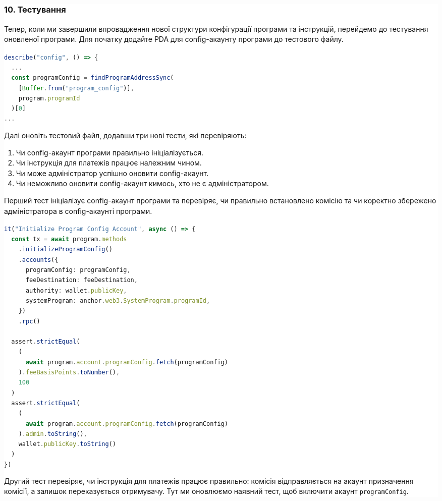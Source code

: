 ### 10. Тестування

Тепер, коли ми завершили впровадження нової структури конфігурації програми та інструкцій, перейдемо до тестування оновленої програми. Для початку додайте PDA для config-акаунту програми до тестового файлу.

```typescript
describe("config", () => {
  ...
  const programConfig = findProgramAddressSync(
    [Buffer.from("program_config")],
    program.programId
  )[0]
...
```

Далі оновіть тестовий файл, додавши три нові тести, які перевіряють:

1. Чи config-акаунт програми правильно ініціалізується.  
2. Чи інструкція для платежів працює належним чином.  
3. Чи може адміністратор успішно оновити config-акаунт.  
4. Чи неможливо оновити config-акаунт кимось, хто не є адміністратором.  

Перший тест ініціалізує config-акаунт програми та перевіряє, чи правильно встановлено комісію та чи коректно збережено адміністратора в config-акаунті програми.

```typescript
it("Initialize Program Config Account", async () => {
  const tx = await program.methods
    .initializeProgramConfig()
    .accounts({
      programConfig: programConfig,
      feeDestination: feeDestination,
      authority: wallet.publicKey,
      systemProgram: anchor.web3.SystemProgram.programId,
    })
    .rpc()

  assert.strictEqual(
    (
      await program.account.programConfig.fetch(programConfig)
    ).feeBasisPoints.toNumber(),
    100
  )
  assert.strictEqual(
    (
      await program.account.programConfig.fetch(programConfig)
    ).admin.toString(),
    wallet.publicKey.toString()
  )
})
```

Другий тест перевіряє, чи інструкція для платежів працює правильно: комісія відправляється на акаунт призначення комісії, а залишок переказується отримувачу. Тут ми оновлюємо наявний тест, щоб включити акаунт `programConfig`.
